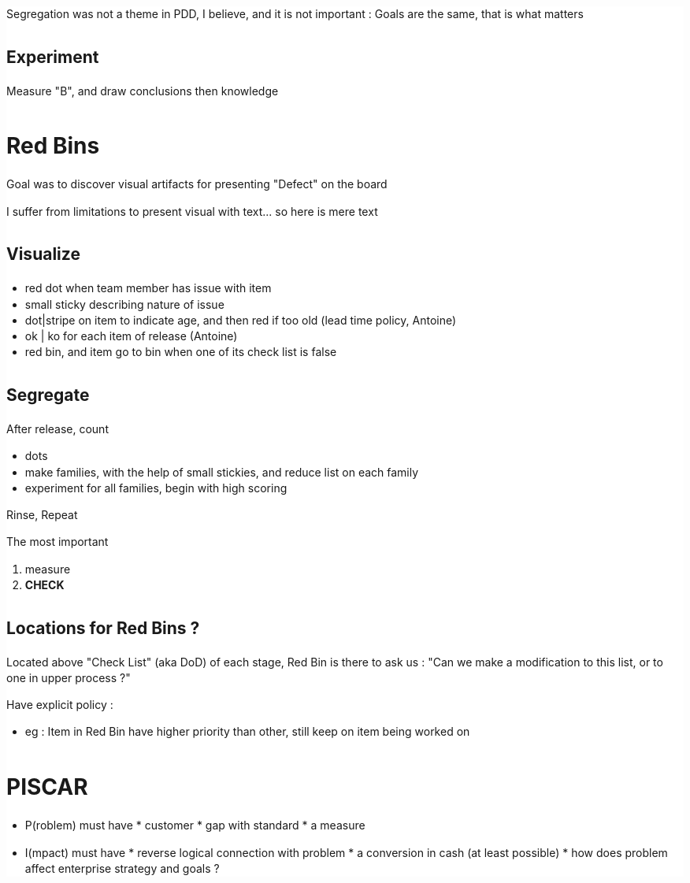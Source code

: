 Segregation was not a theme in PDD, I believe, and it is not important : Goals are the same, that is what matters

Experiment
----------
Measure "B", and draw conclusions then knowledge

Red Bins
========
Goal was to discover visual artifacts for presenting "Defect" on the board

I suffer from limitations to present visual with text... so here is mere text

Visualize
---------

* red dot when team member has issue with item
* small sticky describing nature of issue
* dot|stripe on item to indicate age, and then red if too old (lead time policy, Antoine)
* ok | ko for each item of release (Antoine)
* red bin, and item go to bin when one of its check list is false

Segregate
---------
After release, count

* dots
* make families, with the help of small stickies, and reduce list on each family
* experiment for all families, begin with high scoring

Rinse, Repeat

The most important

1. measure
2. __CHECK__

Locations for Red Bins ?
------------------------
Located above "Check List" (aka DoD) of each stage, Red Bin is there to ask us : "Can we make a modification to this list, or to one in upper process ?"

Have explicit policy : 

* eg : Item in Red Bin have higher priority than other, still keep on item being worked on

PISCAR
======

* P(roblem)
    must have
      * customer
      * gap with standard
      * a measure
      
* I(mpact)
    must have
      * reverse logical connection with problem
      * a conversion in cash (at least possible)
      * how does problem affect enterprise strategy and goals ?
      